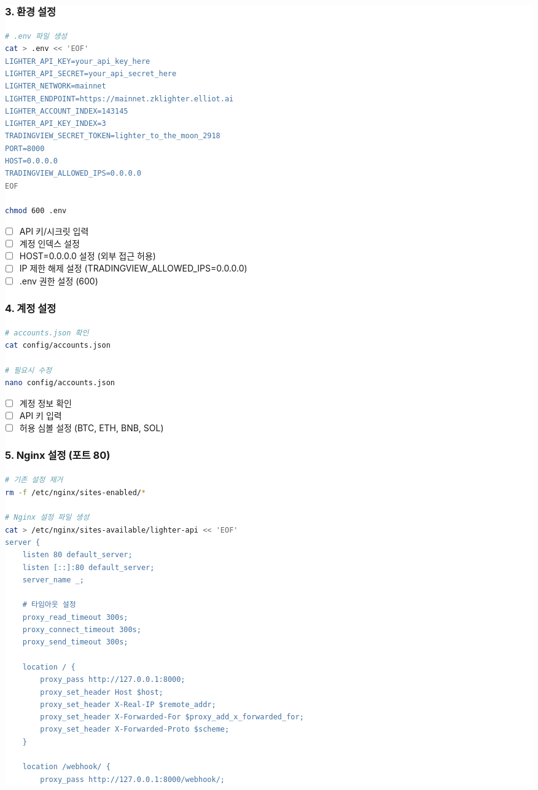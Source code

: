 ### 3. 환경 설정
```bash
# .env 파일 생성
cat > .env << 'EOF'
LIGHTER_API_KEY=your_api_key_here
LIGHTER_API_SECRET=your_api_secret_here
LIGHTER_NETWORK=mainnet
LIGHTER_ENDPOINT=https://mainnet.zklighter.elliot.ai
LIGHTER_ACCOUNT_INDEX=143145
LIGHTER_API_KEY_INDEX=3
TRADINGVIEW_SECRET_TOKEN=lighter_to_the_moon_2918
PORT=8000
HOST=0.0.0.0
TRADINGVIEW_ALLOWED_IPS=0.0.0.0
EOF

chmod 600 .env
```
- [ ] API 키/시크릿 입력
- [ ] 계정 인덱스 설정
- [ ] HOST=0.0.0.0 설정 (외부 접근 허용)
- [ ] IP 제한 해제 설정 (TRADINGVIEW_ALLOWED_IPS=0.0.0.0)
- [ ] .env 권한 설정 (600)

### 4. 계정 설정
```bash
# accounts.json 확인
cat config/accounts.json

# 필요시 수정
nano config/accounts.json
```
- [ ] 계정 정보 확인
- [ ] API 키 입력
- [ ] 허용 심볼 설정 (BTC, ETH, BNB, SOL)

### 5. Nginx 설정 (포트 80)
```bash
# 기존 설정 제거
rm -f /etc/nginx/sites-enabled/*

# Nginx 설정 파일 생성
cat > /etc/nginx/sites-available/lighter-api << 'EOF'
server {
    listen 80 default_server;
    listen [::]:80 default_server;
    server_name _;

    # 타임아웃 설정
    proxy_read_timeout 300s;
    proxy_connect_timeout 300s;
    proxy_send_timeout 300s;

    location / {
        proxy_pass http://127.0.0.1:8000;
        proxy_set_header Host $host;
        proxy_set_header X-Real-IP $remote_addr;
        proxy_set_header X-Forwarded-For $proxy_add_x_forwarded_for;
        proxy_set_header X-Forwarded-Proto $scheme;
    }

    location /webhook/ {
        proxy_pass http://127.0.0.1:8000/webhook/;
```